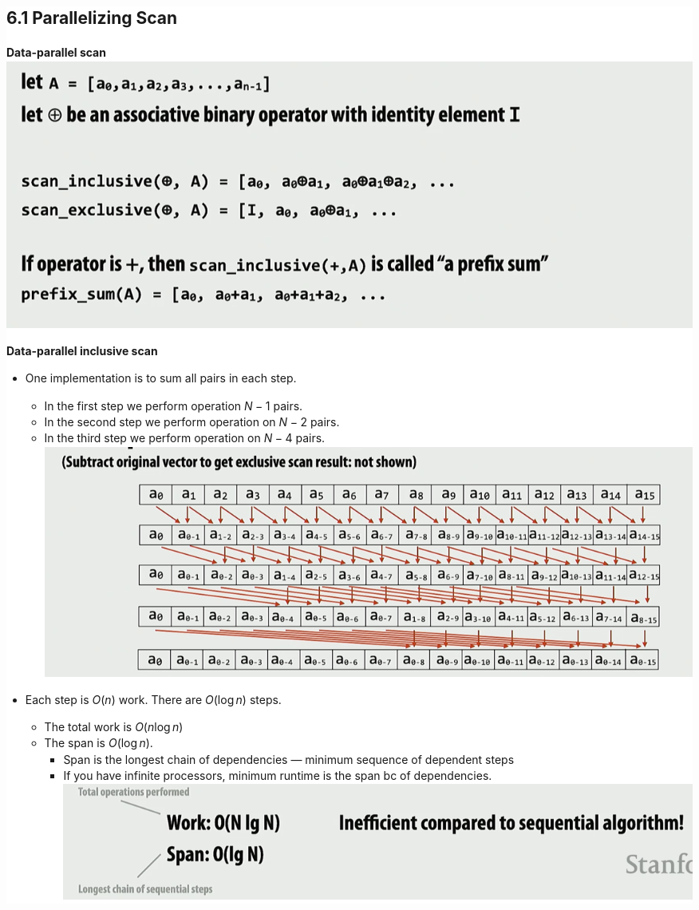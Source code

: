 ## 6.1 Parallelizing Scan

**Data-parallel scan**
![Pasted image 20241028114029](../../attachments/Pasted%20image%2020241028114029.png)

**Data-parallel inclusive scan**
* One implementation is to sum all pairs in each step.
	* In the first step we perform operation $N-1$ pairs.
	* In the second step we perform operation on $N-2$ pairs.
	* In the third step we perform operation on $N - 4$ pairs.
![Pasted image 20241028114205](../../attachments/Pasted%20image%2020241028114205.png)

* Each step is $O(n)$ work. There are $O(\log n)$ steps.
	* The total work is $O(n \log n)$
	* The span is $O(\log n)$.
		* Span is the longest chain of dependencies — minimum sequence of dependent steps
		* If you have infinite processors, minimum runtime is the span bc of dependencies.
![Pasted image 20241028114617](../../attachments/Pasted%20image%2020241028114617.png)
